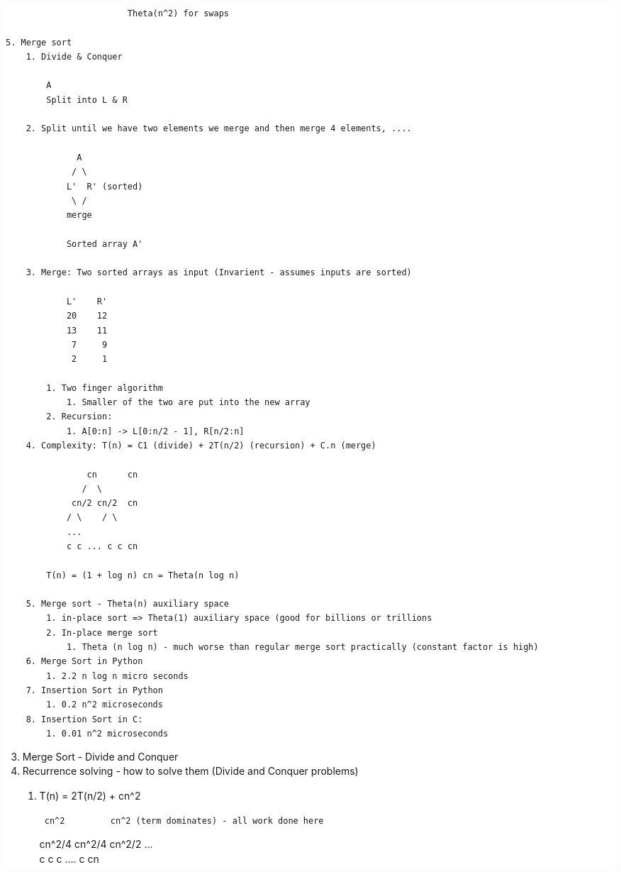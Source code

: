 							Theta(n^2) for swaps
							
	5. Merge sort
		1. Divide & Conquer
		
			A
			Split into L & R
			
		2. Split until we have two elements we merge and then merge 4 elements, ....
		
				  A
				 / \
				L'  R' (sorted)
				 \ /
				merge
				
				Sorted array A'
				
		3. Merge: Two sorted arrays as input (Invarient - assumes inputs are sorted)
		
				L'    R'
				20    12
				13    11
				 7     9
				 2     1
				 
			1. Two finger algorithm
				1. Smaller of the two are put into the new array
			2. Recursion:
				1. A[0:n] -> L[0:n/2 - 1], R[n/2:n]
		4. Complexity: T(n) = C1 (divide) + 2T(n/2) (recursion) + C.n (merge)
		
					cn      cn
				   /  \
				 cn/2 cn/2  cn
				/ \    / \
		        ...
				c c ... c c cn
				
			T(n) = (1 + log n) cn = Theta(n log n)
		
		5. Merge sort - Theta(n) auxiliary space
			1. in-place sort => Theta(1) auxiliary space (good for billions or trillions
			2. In-place merge sort
				1. Theta (n log n) - much worse than regular merge sort practically (constant factor is high)
		6. Merge Sort in Python
			1. 2.2 n log n micro seconds
		7. Insertion Sort in Python
			1. 0.2 n^2 microseconds
		8. Insertion Sort in C:
			1. 0.01 n^2 microseconds

3. Merge Sort - Divide and Conquer
4. Recurrence solving - how to solve them (Divide and Conquer problems)
	1. T(n) = 2T(n/2) + cn^2
	
			cn^2         cn^2 (term dominates) - all work done here
		cn^2/4  cn^2/4   cn^2/2
		...  
		c c c .... c     cn
